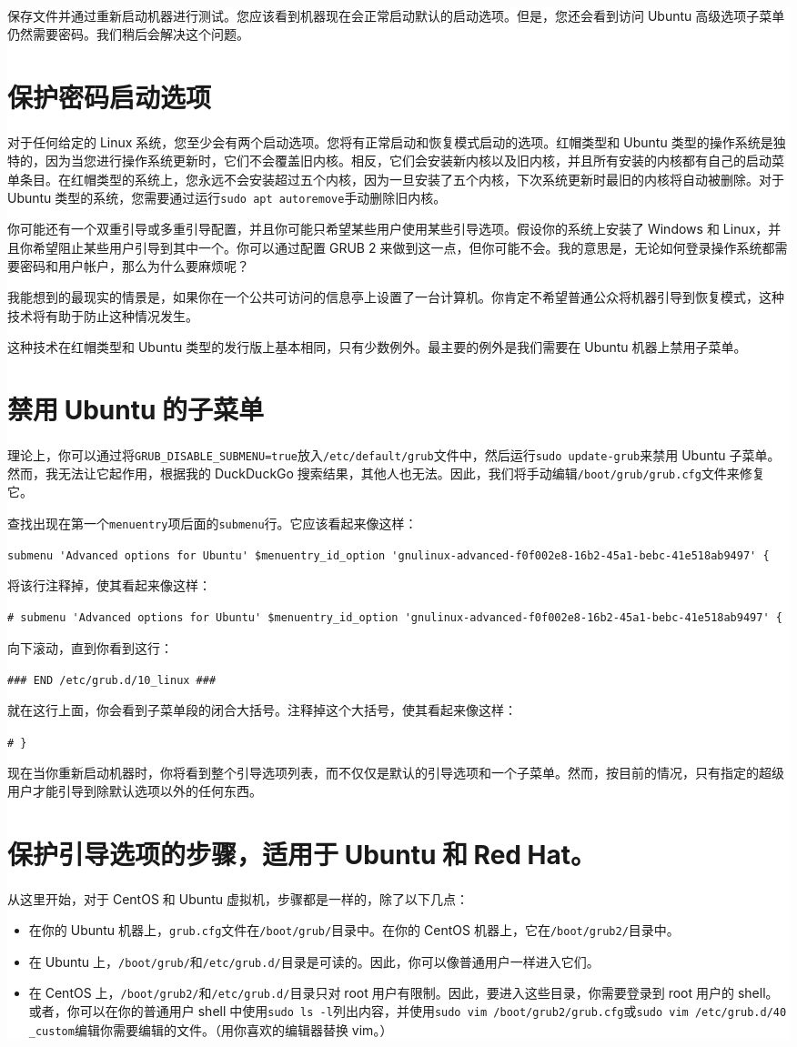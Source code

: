 保存文件并通过重新启动机器进行测试。您应该看到机器现在会正常启动默认的启动选项。但是，您还会看到访问 Ubuntu 高级选项子菜单仍然需要密码。我们稍后会解决这个问题。

# 保护密码启动选项

对于任何给定的 Linux 系统，您至少会有两个启动选项。您将有正常启动和恢复模式启动的选项。红帽类型和 Ubuntu 类型的操作系统是独特的，因为当您进行操作系统更新时，它们不会覆盖旧内核。相反，它们会安装新内核以及旧内核，并且所有安装的内核都有自己的启动菜单条目。在红帽类型的系统上，您永远不会安装超过五个内核，因为一旦安装了五个内核，下次系统更新时最旧的内核将自动被删除。对于 Ubuntu 类型的系统，您需要通过运行`sudo apt autoremove`手动删除旧内核。

你可能还有一个双重引导或多重引导配置，并且你可能只希望某些用户使用某些引导选项。假设你的系统上安装了 Windows 和 Linux，并且你希望阻止某些用户引导到其中一个。你可以通过配置 GRUB 2 来做到这一点，但你可能不会。我的意思是，无论如何登录操作系统都需要密码和用户帐户，那么为什么要麻烦呢？

我能想到的最现实的情景是，如果你在一个公共可访问的信息亭上设置了一台计算机。你肯定不希望普通公众将机器引导到恢复模式，这种技术将有助于防止这种情况发生。

这种技术在红帽类型和 Ubuntu 类型的发行版上基本相同，只有少数例外。最主要的例外是我们需要在 Ubuntu 机器上禁用子菜单。

# 禁用 Ubuntu 的子菜单

理论上，你可以通过将`GRUB_DISABLE_SUBMENU=true`放入`/etc/default/grub`文件中，然后运行`sudo update-grub`来禁用 Ubuntu 子菜单。然而，我无法让它起作用，根据我的 DuckDuckGo 搜索结果，其他人也无法。因此，我们将手动编辑`/boot/grub/grub.cfg`文件来修复它。

查找出现在第一个`menuentry`项后面的`submenu`行。它应该看起来像这样：

```
submenu 'Advanced options for Ubuntu' $menuentry_id_option 'gnulinux-advanced-f0f002e8-16b2-45a1-bebc-41e518ab9497' {
```

将该行注释掉，使其看起来像这样：

```
# submenu 'Advanced options for Ubuntu' $menuentry_id_option 'gnulinux-advanced-f0f002e8-16b2-45a1-bebc-41e518ab9497' {
```

向下滚动，直到你看到这行：

```
### END /etc/grub.d/10_linux ###
```

就在这行上面，你会看到子菜单段的闭合大括号。注释掉这个大括号，使其看起来像这样：

```
# }
```

现在当你重新启动机器时，你将看到整个引导选项列表，而不仅仅是默认的引导选项和一个子菜单。然而，按目前的情况，只有指定的超级用户才能引导到除默认选项以外的任何东西。

# 保护引导选项的步骤，适用于 Ubuntu 和 Red Hat。

从这里开始，对于 CentOS 和 Ubuntu 虚拟机，步骤都是一样的，除了以下几点：

+   在你的 Ubuntu 机器上，`grub.cfg`文件在`/boot/grub/`目录中。在你的 CentOS 机器上，它在`/boot/grub2/`目录中。

+   在 Ubuntu 上，`/boot/grub/`和`/etc/grub.d/`目录是可读的。因此，你可以像普通用户一样进入它们。

+   在 CentOS 上，`/boot/grub2/`和`/etc/grub.d/`目录只对 root 用户有限制。因此，要进入这些目录，你需要登录到 root 用户的 shell。或者，你可以在你的普通用户 shell 中使用`sudo ls -l`列出内容，并使用`sudo vim /boot/grub2/grub.cfg`或`sudo vim /etc/grub.d/40_custom`编辑你需要编辑的文件。（用你喜欢的编辑器替换 vim。）
